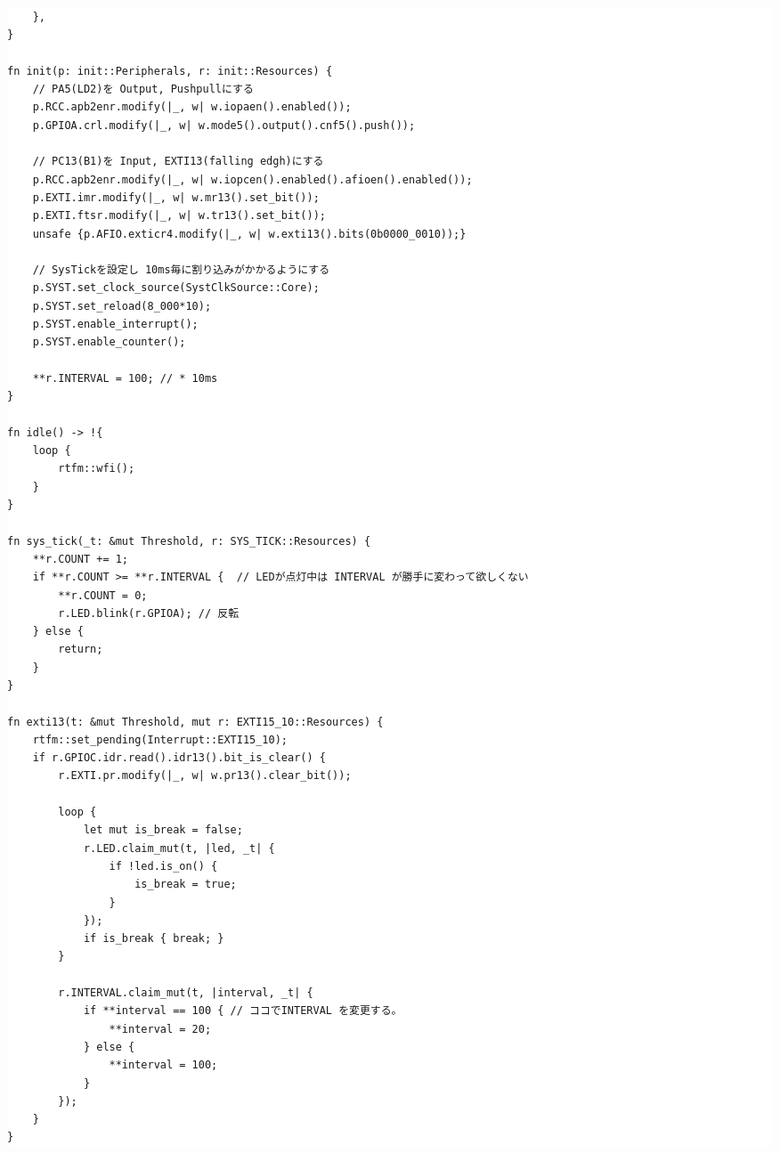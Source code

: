 ```
    },
}

fn init(p: init::Peripherals, r: init::Resources) {
    // PA5(LD2)を Output, Pushpullにする
    p.RCC.apb2enr.modify(|_, w| w.iopaen().enabled());
    p.GPIOA.crl.modify(|_, w| w.mode5().output().cnf5().push());

    // PC13(B1)を Input, EXTI13(falling edgh)にする
    p.RCC.apb2enr.modify(|_, w| w.iopcen().enabled().afioen().enabled());
    p.EXTI.imr.modify(|_, w| w.mr13().set_bit());
    p.EXTI.ftsr.modify(|_, w| w.tr13().set_bit());
    unsafe {p.AFIO.exticr4.modify(|_, w| w.exti13().bits(0b0000_0010));}

    // SysTickを設定し 10ms毎に割り込みがかかるようにする
    p.SYST.set_clock_source(SystClkSource::Core);
    p.SYST.set_reload(8_000*10);
    p.SYST.enable_interrupt();
    p.SYST.enable_counter();

    **r.INTERVAL = 100; // * 10ms
}

fn idle() -> !{
    loop {
        rtfm::wfi();
    }
}

fn sys_tick(_t: &mut Threshold, r: SYS_TICK::Resources) {
    **r.COUNT += 1;
    if **r.COUNT >= **r.INTERVAL {  // LEDが点灯中は INTERVAL が勝手に変わって欲しくない
        **r.COUNT = 0;
        r.LED.blink(r.GPIOA); // 反転
    } else {
        return;
    }
}

fn exti13(t: &mut Threshold, mut r: EXTI15_10::Resources) {
    rtfm::set_pending(Interrupt::EXTI15_10);
    if r.GPIOC.idr.read().idr13().bit_is_clear() {
        r.EXTI.pr.modify(|_, w| w.pr13().clear_bit());

        loop {
            let mut is_break = false;
            r.LED.claim_mut(t, |led, _t| {
                if !led.is_on() {
                    is_break = true;
                }
            });
            if is_break { break; }
        }

        r.INTERVAL.claim_mut(t, |interval, _t| {
            if **interval == 100 { // ココでINTERVAL を変更する。
                **interval = 20;
            } else {
                **interval = 100;
            }
        });
    }
}
```